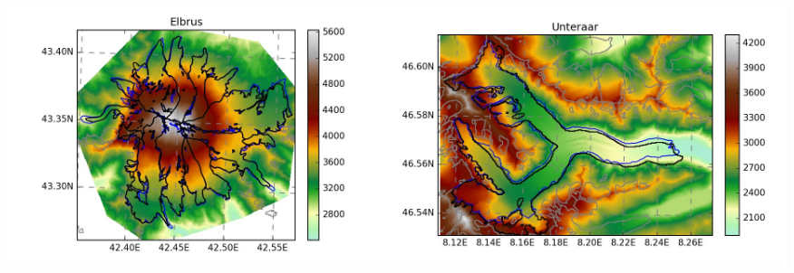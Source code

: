 <a href="/images/blog/itmix-phase-1/Elbrus.jpg"><img src="/images/blog/itmix-phase-1/Elbrus.jpg" alt="" width="49%" /></a>
<a href="/images/blog/itmix-phase-1/Unteraar.jpg"><img src="/images/blog/itmix-phase-1/Unteraar.jpg" alt="" width="49%" /></a>